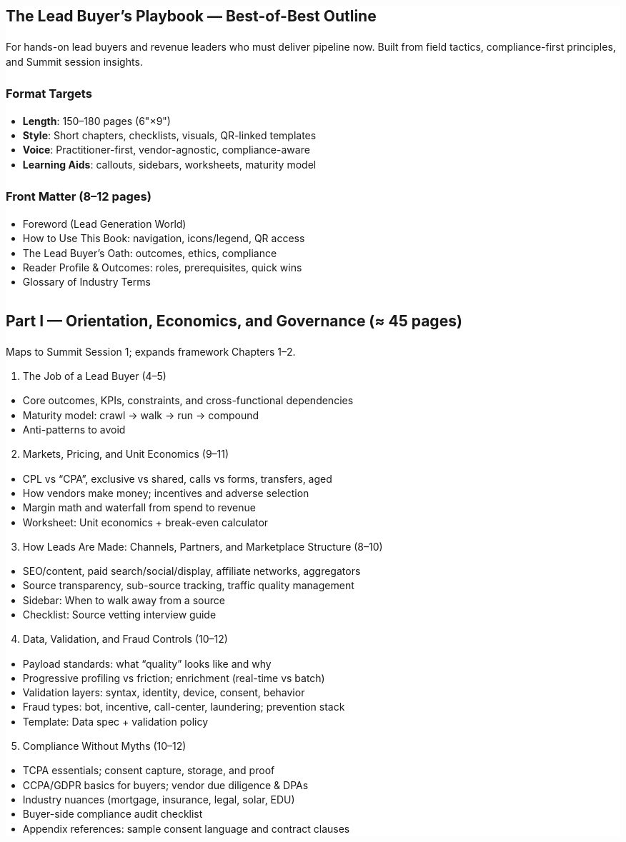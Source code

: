 ## The Lead Buyer’s Playbook — Best-of-Best Outline

For hands-on lead buyers and revenue leaders who must deliver pipeline now. Built from field tactics, compliance-first principles, and Summit session insights.

### Format Targets

- **Length**: 150–180 pages (6"×9")
- **Style**: Short chapters, checklists, visuals, QR-linked templates
- **Voice**: Practitioner-first, vendor-agnostic, compliance-aware
- **Learning Aids**: callouts, sidebars, worksheets, maturity model

### Front Matter (8–12 pages)

- Foreword (Lead Generation World)
- How to Use This Book: navigation, icons/legend, QR access
- The Lead Buyer’s Oath: outcomes, ethics, compliance
- Reader Profile & Outcomes: roles, prerequisites, quick wins
- Glossary of Industry Terms

## Part I — Orientation, Economics, and Governance (≈ 45 pages)

Maps to Summit Session 1; expands framework Chapters 1–2.

1) The Job of a Lead Buyer (4–5)
- Core outcomes, KPIs, constraints, and cross-functional dependencies
- Maturity model: crawl → walk → run → compound
- Anti-patterns to avoid

2) Markets, Pricing, and Unit Economics (9–11)
- CPL vs “CPA”, exclusive vs shared, calls vs forms, transfers, aged
- How vendors make money; incentives and adverse selection
- Margin math and waterfall from spend to revenue
- Worksheet: Unit economics + break-even calculator

3) How Leads Are Made: Channels, Partners, and Marketplace Structure (8–10)
- SEO/content, paid search/social/display, affiliate networks, aggregators
- Source transparency, sub-source tracking, traffic quality management
- Sidebar: When to walk away from a source
- Checklist: Source vetting interview guide

4) Data, Validation, and Fraud Controls (10–12)
- Payload standards: what “quality” looks like and why
- Progressive profiling vs friction; enrichment (real-time vs batch)
- Validation layers: syntax, identity, device, consent, behavior
- Fraud types: bot, incentive, call-center, laundering; prevention stack
- Template: Data spec + validation policy

5) Compliance Without Myths (10–12)
- TCPA essentials; consent capture, storage, and proof
- CCPA/GDPR basics for buyers; vendor due diligence & DPAs
- Industry nuances (mortgage, insurance, legal, solar, EDU)
- Buyer-side compliance audit checklist
- Appendix references: sample consent language and contract clauses
